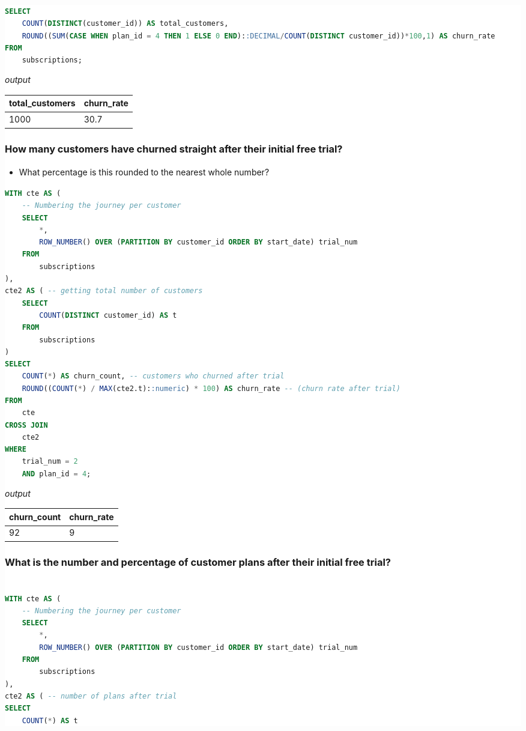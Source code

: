 ```sql
SELECT 
	COUNT(DISTINCT(customer_id)) AS total_customers,
	ROUND((SUM(CASE WHEN plan_id = 4 THEN 1 ELSE 0 END)::DECIMAL/COUNT(DISTINCT customer_id))*100,1) AS churn_rate
FROM 
	subscriptions;
```
*output*

| total_customers | churn_rate |
|-----------------|------------|
| 1000            | 30.7       |

### How many customers have churned straight after their initial free trial?  
* What percentage is this rounded to the nearest whole number?
```sql
WITH cte AS (
    -- Numbering the journey per customer
    SELECT 
        *, 
        ROW_NUMBER() OVER (PARTITION BY customer_id ORDER BY start_date) trial_num
    FROM 
        subscriptions
),
cte2 AS ( -- getting total number of customers 
    SELECT 
        COUNT(DISTINCT customer_id) AS t
    FROM 
        subscriptions
)
SELECT 
    COUNT(*) AS churn_count, -- customers who churned after trial 
    ROUND((COUNT(*) / MAX(cte2.t)::numeric) * 100) AS churn_rate -- (churn rate after trial) 
FROM 
    cte 
CROSS JOIN 
    cte2
WHERE 
    trial_num = 2 
    AND plan_id = 4;
```
*output*

| churn_count | churn_rate |
|-------------|------------|
| 92          | 9          |

### What is the number and percentage of customer plans after their initial free trial?
```sql

WITH cte AS (
    -- Numbering the journey per customer
    SELECT 
        *, 
        ROW_NUMBER() OVER (PARTITION BY customer_id ORDER BY start_date) trial_num
    FROM 
        subscriptions
),
cte2 AS ( -- number of plans after trial 
SELECT 
	COUNT(*) AS t
```